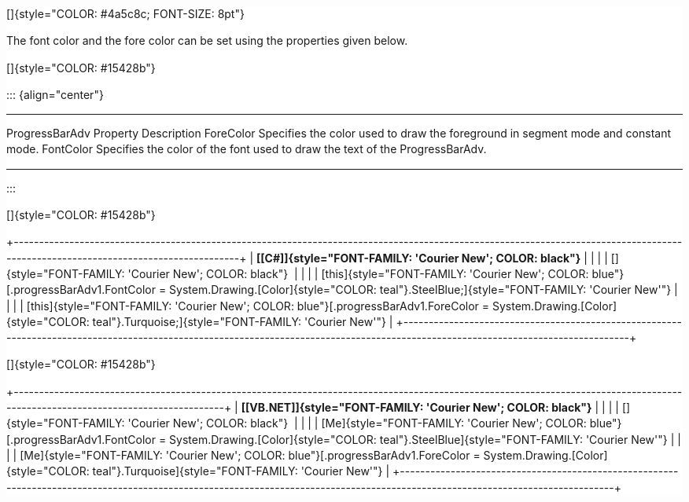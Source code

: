 []{style="COLOR: #4a5c8c; FONT-SIZE: 8pt"} 

The font color and the fore color can be set using the properties given below.

[]{style="COLOR: #15428b"} 

::: {align="center"}
  ------------------------- ------------------------------------------------------------------------------------
  ProgressBarAdv Property   Description
  ForeColor                 Specifies the color used to draw the foreground in segment mode and constant mode.
  FontColor                 Specifies the color of the font used to draw the text of the ProgressBarAdv.
  ------------------------- ------------------------------------------------------------------------------------
:::

[]{style="COLOR: #15428b"} 

+----------------------------------------------------------------------------------------------------------------------------------------------------------------------------------+
| **[\[C#\]]{style="FONT-FAMILY: 'Courier New'; COLOR: black"}**                                                                                                                   |
|                                                                                                                                                                                  |
| []{style="FONT-FAMILY: 'Courier New'; COLOR: black"}                                                                                                                             |
|                                                                                                                                                                                  |
| [this]{style="FONT-FAMILY: 'Courier New'; COLOR: blue"}[.progressBarAdv1.FontColor = System.Drawing.[Color]{style="COLOR: teal"}.SteelBlue;]{style="FONT-FAMILY: 'Courier New'"} |
|                                                                                                                                                                                  |
| [this]{style="FONT-FAMILY: 'Courier New'; COLOR: blue"}[.progressBarAdv1.ForeColor = System.Drawing.[Color]{style="COLOR: teal"}.Turquoise;]{style="FONT-FAMILY: 'Courier New'"} |
+----------------------------------------------------------------------------------------------------------------------------------------------------------------------------------+

[]{style="COLOR: #15428b"} 

+-------------------------------------------------------------------------------------------------------------------------------------------------------------------------------+
| **[\[VB.NET\]]{style="FONT-FAMILY: 'Courier New'; COLOR: black"}**                                                                                                            |
|                                                                                                                                                                               |
| []{style="FONT-FAMILY: 'Courier New'; COLOR: black"}                                                                                                                          |
|                                                                                                                                                                               |
| [Me]{style="FONT-FAMILY: 'Courier New'; COLOR: blue"}[.progressBarAdv1.FontColor = System.Drawing.[Color]{style="COLOR: teal"}.SteelBlue]{style="FONT-FAMILY: 'Courier New'"} |
|                                                                                                                                                                               |
| [Me]{style="FONT-FAMILY: 'Courier New'; COLOR: blue"}[.progressBarAdv1.ForeColor = System.Drawing.[Color]{style="COLOR: teal"}.Turquoise]{style="FONT-FAMILY: 'Courier New'"} |
+-------------------------------------------------------------------------------------------------------------------------------------------------------------------------------+
